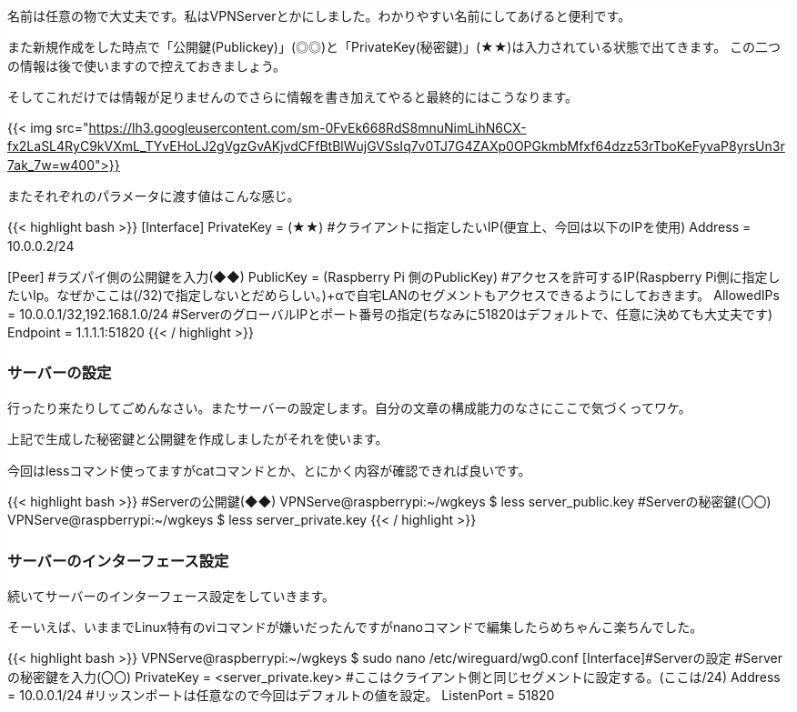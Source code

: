 名前は任意の物で大丈夫です。私はVPNServerとかにしました。わかりやすい名前にしてあげると便利です。


また新規作成をした時点で「公開鍵(Publickey)」(◎◎)と「PrivateKey(秘密鍵)」(★★)は入力されている状態で出てきます。
この二つの情報は後で使いますので控えておきましょう。

そしてこれだけでは情報が足りませんのでさらに情報を書き加えてやると最終的にはこうなります。

{{< img src="https://lh3.googleusercontent.com/sm-0FvEk668RdS8mnuNimLihN6CX-fx2LaSL4RyC9kVXmL_TYvEHoLJ2gVgzGvAKjvdCFfBtBlWujGVSsIq7v0TJ7G4ZAXp0OPGkmbMfxf64dzz53rTboKeFyvaP8yrsUn3r7ak_7w=w400">}}

またそれぞれのパラメータに渡す値はこんな感じ。

{{< highlight bash >}}
[Interface]
PrivateKey = (★★)
#クライアントに指定したいIP(便宜上、今回は以下のIPを使用)
Address = 10.0.0.2/24

[Peer]
#ラズパイ側の公開鍵を入力(◆◆)
PublicKey = (Raspberry Pi 側のPublicKey)
#アクセスを許可するIP(Raspberry Pi側に指定したいIp。なぜかここは(/32)で指定しないとだめらしい。)+αで自宅LANのセグメントもアクセスできるようにしておきます。
AllowedIPs = 10.0.0.1/32,192.168.1.0/24
#ServerのグローバルIPとポート番号の指定(ちなみに51820はデフォルトで、任意に決めても大丈夫です)
Endpoint = 1.1.1.1:51820
{{< / highlight >}}

### サーバーの設定

行ったり来たりしてごめんなさい。またサーバーの設定します。自分の文章の構成能力のなさにここで気づくってワケ。

上記で生成した秘密鍵と公開鍵を作成しましたがそれを使います。

今回はlessコマンド使ってますがcatコマンドとか、とにかく内容が確認できれば良いです。

{{< highlight bash >}}
#Serverの公開鍵(◆◆)
VPNServe@raspberrypi:~/wgkeys $ less server_public.key
#Serverの秘密鍵(〇〇)
VPNServe@raspberrypi:~/wgkeys $ less server_private.key
{{< / highlight >}}

### サーバーのインターフェース設定
続いてサーバーのインターフェース設定をしていきます。

そーいえば、いままでLinux特有のviコマンドが嫌いだったんですがnanoコマンドで編集したらめちゃんこ楽ちんでした。

{{< highlight bash >}}
VPNServe@raspberrypi:~/wgkeys $ sudo nano /etc/wireguard/wg0.conf
[Interface]#Serverの設定
#Serverの秘密鍵を入力(〇〇)
PrivateKey = <server_private.key>
#ここはクライアント側と同じセグメントに設定する。(ここは/24)
Address = 10.0.0.1/24
#リッスンポートは任意なので今回はデフォルトの値を設定。
ListenPort = 51820
